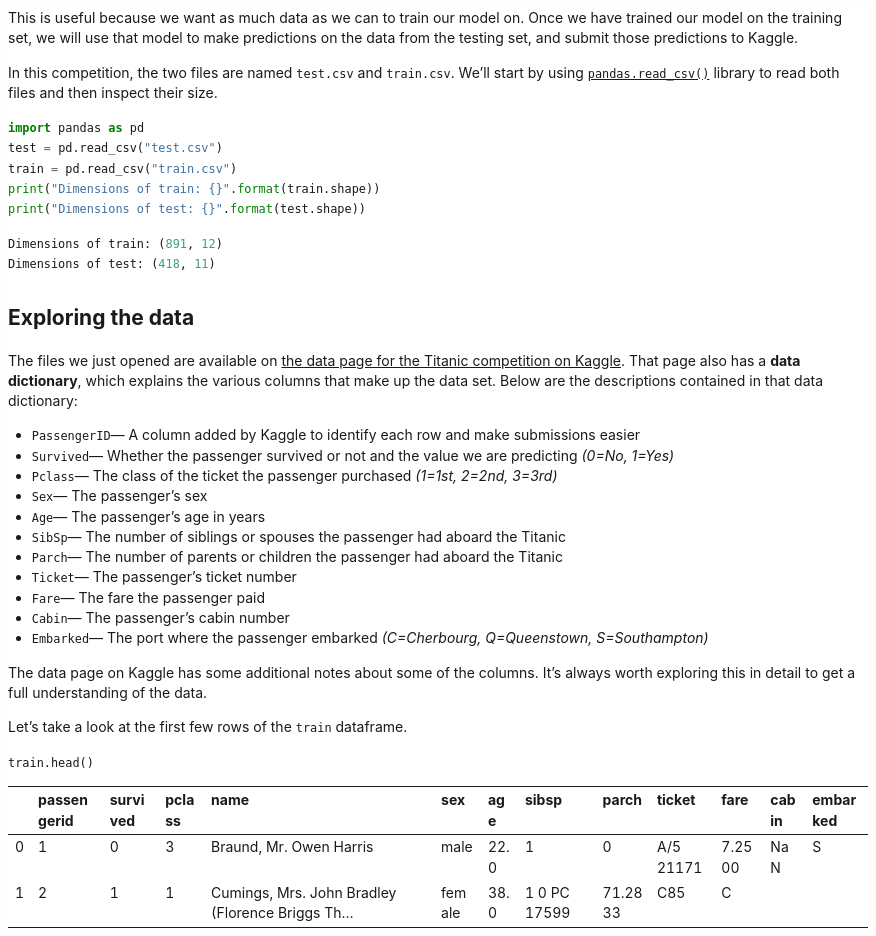 This is useful because we want as much data as we can to train our model on. Once we have trained our model on the training set, we will use that model to make predictions on the data from the testing set, and submit those predictions to Kaggle.

In this competition, the two files are named `test.csv` and `train.csv`. We’ll start by using [`pandas.read_csv()`](https://pandas.pydata.org/pandas-docs/stable/generated/pandas.read_csv.html) library to read both files and then inspect their size.

```python
import pandas as pd
test = pd.read_csv("test.csv")
train = pd.read_csv("train.csv")
print("Dimensions of train: {}".format(train.shape))
print("Dimensions of test: {}".format(test.shape))
```

```python
Dimensions of train: (891, 12)
Dimensions of test: (418, 11)
```

## Exploring the data

The files we just opened are available on [the data page for the Titanic competition on Kaggle](https://www.kaggle.com/c/titanic/data). That page also has a **data dictionary**, which explains the various columns that make up the data set. Below are the descriptions contained in that data dictionary:

* `PassengerID`— A column added by Kaggle to identify each row and make submissions easier
* `Survived`— Whether the passenger survived or not and the value we are predicting  _\(0=No, 1=Yes\)_
* `Pclass`— The class of the ticket the passenger purchased  _\(1=1st, 2=2nd, 3=3rd\)_
* `Sex`— The passenger’s sex
* `Age`— The passenger’s age in years
* `SibSp`— The number of siblings or spouses the passenger had aboard the Titanic
* `Parch`— The number of parents or children the passenger had aboard the Titanic
* `Ticket`— The passenger’s ticket number
* `Fare`— The fare the passenger paid
* `Cabin`— The passenger’s cabin number
* `Embarked`— The port where the passenger embarked  _\(C=Cherbourg, Q=Queenstown, S=Southampton\)_

The data page on Kaggle has some additional notes about some of the columns. It’s always worth exploring this in detail to get a full understanding of the data.

Let’s take a look at the first few rows of the `train` dataframe.

```python
train.head()
```

|  | passengerid | survived | pclass | name | sex | age | sibsp | parch | ticket | fare | cabin | embarked |
| :--- | :--- | :--- | :--- | :--- | :--- | :--- | :--- | :--- | :--- | :--- | :--- | :--- |
| 0 | 1 | 0 | 3 | Braund, Mr. Owen Harris | male | 22.0 | 1 | 0 | A/5 21171 | 7.2500 | NaN | S |
| 1 | 2 | 1 | 1 | Cumings, Mrs. John Bradley \(Florence Briggs Th… | female | 38.0 | 1    0    PC 17599 | 71.2833 | C85 | C |  |  |
